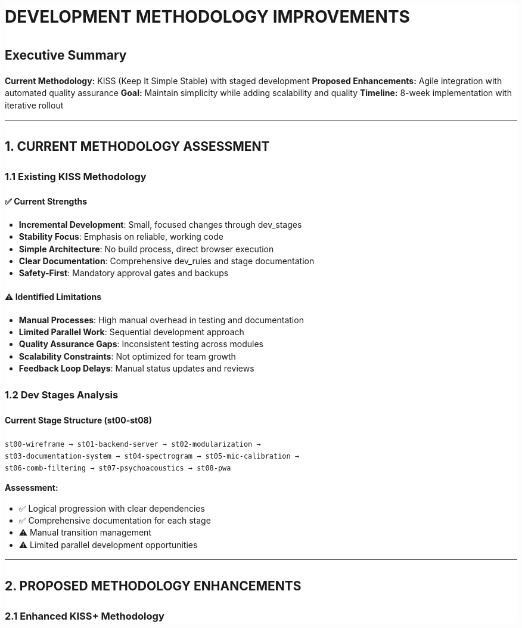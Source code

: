 # DEVELOPMENT METHODOLOGY IMPROVEMENTS

## Executive Summary

**Current Methodology:** KISS (Keep It Simple Stable) with staged development
**Proposed Enhancements:** Agile integration with automated quality assurance
**Goal:** Maintain simplicity while adding scalability and quality
**Timeline:** 8-week implementation with iterative rollout

---

## 1. CURRENT METHODOLOGY ASSESSMENT

### 1.1 Existing KISS Methodology

#### ✅ Current Strengths
- **Incremental Development**: Small, focused changes through dev_stages
- **Stability Focus**: Emphasis on reliable, working code
- **Simple Architecture**: No build process, direct browser execution
- **Clear Documentation**: Comprehensive dev_rules and stage documentation
- **Safety-First**: Mandatory approval gates and backups

#### ⚠️ Identified Limitations
- **Manual Processes**: High manual overhead in testing and documentation
- **Limited Parallel Work**: Sequential development approach
- **Quality Assurance Gaps**: Inconsistent testing across modules
- **Scalability Constraints**: Not optimized for team growth
- **Feedback Loop Delays**: Manual status updates and reviews

### 1.2 Dev Stages Analysis

#### Current Stage Structure (st00-st08)
```
st00-wireframe → st01-backend-server → st02-modularization →
st03-documentation-system → st04-spectrogram → st05-mic-calibration →
st06-comb-filtering → st07-psychoacoustics → st08-pwa
```

**Assessment:**
- ✅ Logical progression with clear dependencies
- ✅ Comprehensive documentation for each stage
- ⚠️ Manual transition management
- ⚠️ Limited parallel development opportunities

---

## 2. PROPOSED METHODOLOGY ENHANCEMENTS

### 2.1 Enhanced KISS+ Methodology
